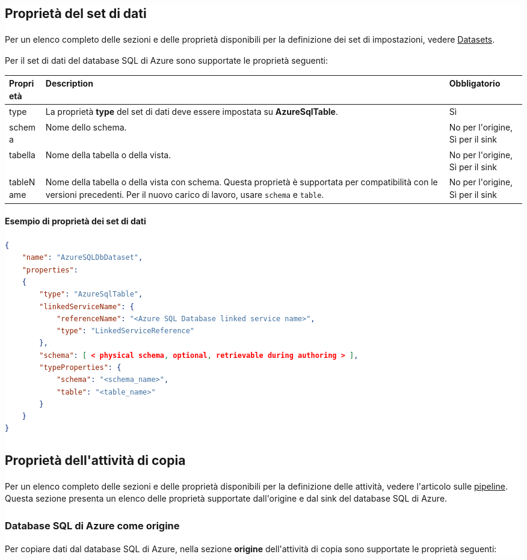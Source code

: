## <a name="dataset-properties"></a>Proprietà del set di dati

Per un elenco completo delle sezioni e delle proprietà disponibili per la definizione dei set di impostazioni, vedere [Datasets](https://docs.microsoft.com/azure/data-factory/concepts-datasets-linked-services). 

Per il set di dati del database SQL di Azure sono supportate le proprietà seguenti:

| Proprietà | Description | Obbligatorio |
|:--- |:--- |:--- |
| type | La proprietà **type** del set di dati deve essere impostata su **AzureSqlTable**. | Sì |
| schema | Nome dello schema. |No per l'origine, Sì per il sink  |
| tabella | Nome della tabella o della vista. |No per l'origine, Sì per il sink  |
| tableName | Nome della tabella o della vista con schema. Questa proprietà è supportata per compatibilità con le versioni precedenti. Per il nuovo carico di lavoro, usare `schema` e `table`. | No per l'origine, Sì per il sink |

#### <a name="dataset-properties-example"></a>Esempio di proprietà dei set di dati

```json
{
    "name": "AzureSQLDbDataset",
    "properties":
    {
        "type": "AzureSqlTable",
        "linkedServiceName": {
            "referenceName": "<Azure SQL Database linked service name>",
            "type": "LinkedServiceReference"
        },
        "schema": [ < physical schema, optional, retrievable during authoring > ],
        "typeProperties": {
            "schema": "<schema_name>",
            "table": "<table_name>"
        }
    }
}
```

## <a name="copy-activity-properties"></a>Proprietà dell'attività di copia

Per un elenco completo delle sezioni e delle proprietà disponibili per la definizione delle attività, vedere l'articolo sulle [pipeline](concepts-pipelines-activities.md). Questa sezione presenta un elenco delle proprietà supportate dall'origine e dal sink del database SQL di Azure.

### <a name="azure-sql-database-as-the-source"></a>Database SQL di Azure come origine

Per copiare dati dal database SQL di Azure, nella sezione **origine** dell'attività di copia sono supportate le proprietà seguenti:
